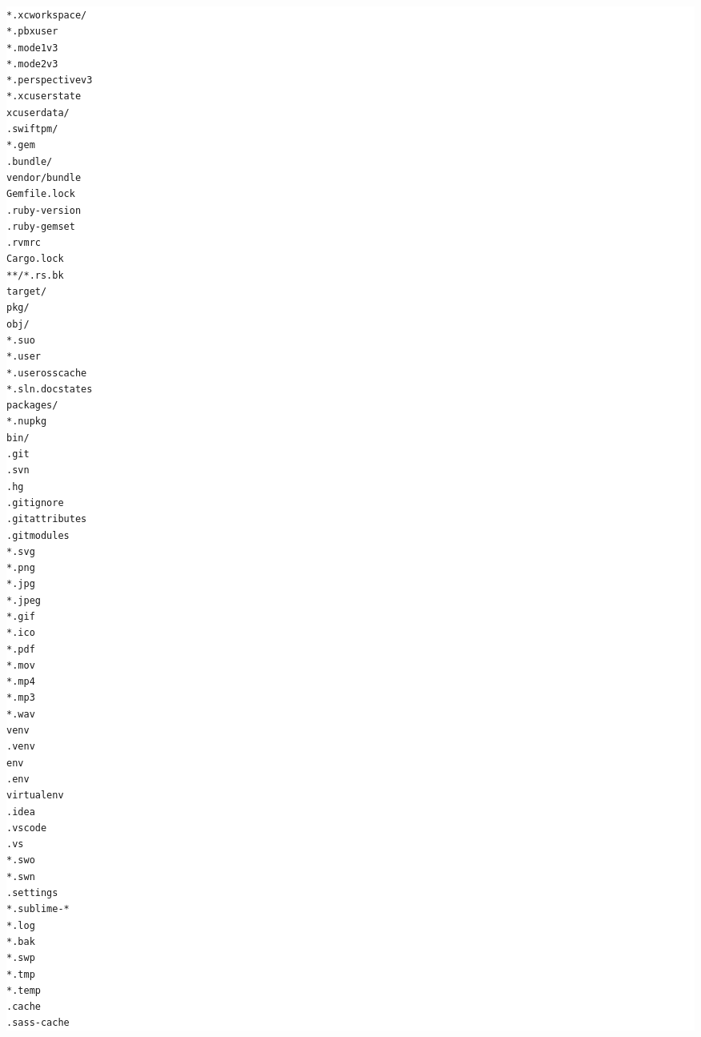 ```plaintext
*.xcworkspace/
*.pbxuser
*.mode1v3
*.mode2v3
*.perspectivev3
*.xcuserstate
xcuserdata/
.swiftpm/
*.gem
.bundle/
vendor/bundle
Gemfile.lock
.ruby-version
.ruby-gemset
.rvmrc
Cargo.lock
**/*.rs.bk
target/
pkg/
obj/
*.suo
*.user
*.userosscache
*.sln.docstates
packages/
*.nupkg
bin/
.git
.svn
.hg
.gitignore
.gitattributes
.gitmodules
*.svg
*.png
*.jpg
*.jpeg
*.gif
*.ico
*.pdf
*.mov
*.mp4
*.mp3
*.wav
venv
.venv
env
.env
virtualenv
.idea
.vscode
.vs
*.swo
*.swn
.settings
*.sublime-*
*.log
*.bak
*.swp
*.tmp
*.temp
.cache
.sass-cache
```